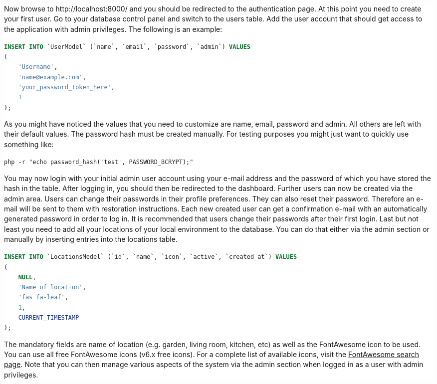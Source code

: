 Now browse to http://localhost:8000/ and you should be redirected to the authentication page.
At this point you need to create your first user. Go to your database control panel and switch to the users table.
Add the user account that should get access to the application with admin privileges. The following is an example:

```sql
INSERT INTO `UserModel` (`name`, `email`, `password`, `admin`) VALUES
(
    'Username',
    'name@example.com',
    'your_password_token_here',
    1
);
```

As you might have noticed the values that you need to customize are name, email, password and admin. All others are left with their default values.
The password hash must be created manually. For testing purposes you might just want to quickly use something like:

```shell
php -r "echo password_hash('test', PASSWORD_BCRYPT);"
```

You may now login with your initial admin user account using your e-mail address and the password of which you have stored the hash in the table.
After logging in, you should then be redirected to the dashboard. Further users can now be created via the admin area. Users can change their
passwords in their profile preferences. They can also reset their password. Therefore an e-mail will be sent to them with restoration instructions.
Each new created user can get a confirmation e-mail with an automatically generated password in order to log in. It is recommended that users change
their passwords after their first login.
Last but not least you need to add all your locations of your local environment to the database. You can do that either via the admin section or
manually by inserting entries into the locations table.

```sql
INSERT INTO `LocationsModel` (`id`, `name`, `icon`, `active`, `created_at`) VALUES
(
    NULL,
    'Name of location',
    'fas fa-leaf',
    1,
    CURRENT_TIMESTAMP
);
```

The mandatory fields are name of location (e.g. garden, living room, kitchen, etc) as well as the FontAwesome icon to be used.
You can use all free FontAwesome icons (v6.x free icons). For a complete list of available icons, visit the <a href="https://fontawesome.com/v6/search?o=r&m=free">FontAwesome search page</a>. Note that you can then manage various aspects of the system via the admin section when logged in as a user with admin privileges.
